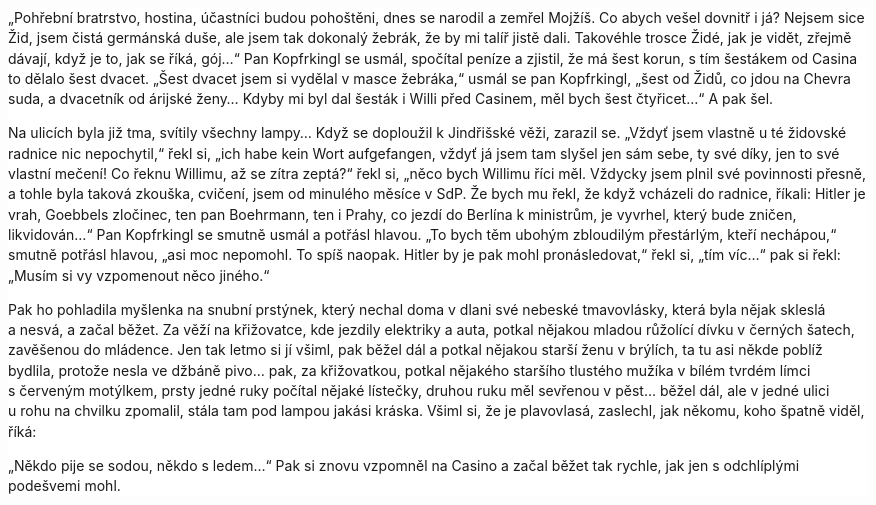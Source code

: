 „Pohřební bratrstvo, hostina, účastníci budou pohoštěni, dnes se narodil a zemřel Mojžíš. Co abych vešel dovnitř i já? Nejsem sice Žid, jsem čistá germánská duše, ale jsem tak dokonalý žebrák, že by mi talíř jistě dali. Takovéhle trosce Židé, jak je vidět, zřejmě dávají, když je to, jak se říká, gój…“ Pan Kopfrkingl se usmál, spočítal peníze a zjistil, že má šest korun, s tím šestákem od Casina to dělalo šest dvacet. „Šest dvacet jsem si vydělal v masce žebráka,“ usmál se pan Kopfrkingl, „šest od Židů, co jdou na Chevra suda, a dvacetník od árijské ženy… Kdyby mi byl dal šesták i Willi před Casinem, měl bych šest čtyřicet…“ A pak šel.

Na ulicích byla již tma, svítily všechny lampy… Když se doploužil k Jindřišské věži, zarazil se. „Vždyť jsem vlastně u té židovské radnice nic nepochytil,“ řekl si, „ich habe kein Wort aufgefangen, vždyť já jsem tam slyšel jen sám sebe, ty své díky, jen to své vlastní mečení! Co řeknu Willimu, až se zítra zeptá?“ řekl si, „něco bych Willimu říci měl. Vždycky jsem plnil své povinnosti přesně, a tohle byla taková zkouška, cvičení, jsem od minulého měsíce v SdP. Že bych mu řekl, že když vcházeli do radnice, říkali: Hitler je vrah, Goebbels zločinec, ten pan Boehrmann, ten i Prahy, co jezdí do Berlína k ministrům, je vyvrhel, který bude zničen, likvidován…“ Pan Kopfrkingl se smutně usmál a potřásl hlavou. „To bych těm ubohým zbloudilým přestárlým, kteří nechápou,“ smutně potřásl hlavou, „asi moc nepomohl. To spíš naopak. Hitler by je pak mohl pronásledovat,“ řekl si, „tím víc…“ pak si řekl: „Musím si vy vzpomenout něco jiného.“

Pak ho pohladila myšlenka na snubní prstýnek, který nechal doma v dlani své nebeské tmavovlásky, která byla nějak skleslá a nesvá, a začal běžet. Za věží na křižovatce, kde jezdily elektriky a auta, potkal nějakou mladou růžolící dívku v černých šatech, zavěšenou do mládence. Jen tak letmo si jí všiml, pak běžel dál a potkal nějakou starší ženu v brýlích, ta tu asi někde poblíž bydlila, protože nesla ve džbáně pivo… pak, za křižovatkou, potkal nějakého staršího tlustého mužíka v bílém tvrdém límci s červeným motýlkem, prsty jedné ruky počítal nějaké lístečky, druhou ruku měl sevřenou v pěst… běžel dál, ale v jedné ulici u rohu na chvilku zpomalil, stála tam pod lampou jakási kráska. Všiml si, že je plavovlasá, zaslechl, jak někomu, koho špatně viděl, říká:

„Někdo pije se sodou, někdo s ledem…“ Pak si znovu vzpomněl na Casino a začal běžet tak rychle, jak jen s odchlíplými podešvemi mohl.
